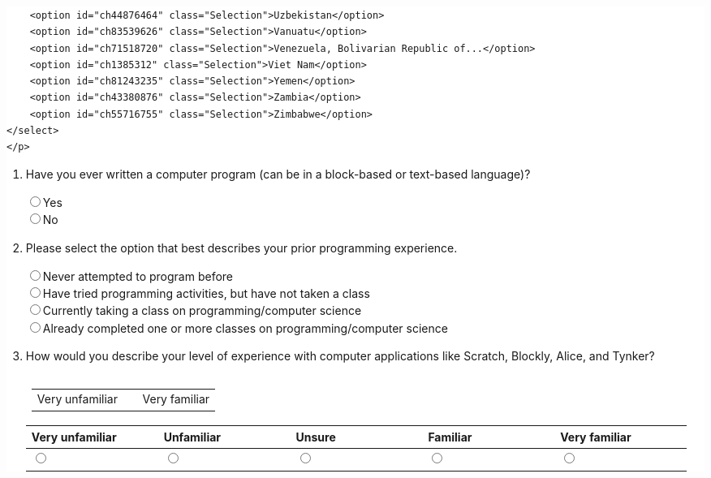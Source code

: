         <option id="ch44876464" class="Selection">Uzbekistan</option>
        <option id="ch83539626" class="Selection">Vanuatu</option>
        <option id="ch71518720" class="Selection">Venezuela, Bolivarian Republic of...</option>
        <option id="ch1385312" class="Selection">Viet Nam</option>
        <option id="ch81243235" class="Selection">Yemen</option>
        <option id="ch43380876" class="Selection">Zambia</option>
        <option id="ch55716755" class="Selection">Zimbabwe</option>
    </select>
    </p>
    
1. Have you ever written a computer program (can be in a block-based or text-based language)?
    <p class="form-inline">
    <input type="radio" id="r4.1" name="block_programming" value="Yes" /><label for="r4.1">Yes</label><br />
    <input type="radio" id="r4.2" name="block_programming" value="No" /><label for="r4.2">No</label>
    </p>
    
1. Please select the option that best describes your prior programming experience.
    <p class="form-inline">
    <input type="radio" name="q63448777_name" class="radio"><label for="ch37334474">Never attempted to program before</label><br />
    <input type="radio" name="q63448777_name" class="radio"><label for="ch68862370">Have tried programming activities, but have not taken a class</label><br />
    <input type="radio" name="q63448777_name" class="radio"><label for="ch88707901">Currently taking a class on programming/computer science</label><br />
    <input type="radio" name="q63448777_name" class="radio"><label for="ch1443819">Already completed one or more classes on programming/computer science</label>
    </p>

1. How would you describe your level of experience with computer applications like Scratch, Blockly, Alice, and Tynker?
    <table width="100%" cellspacing="0" border="0" class="lctesupplement">
        <thead>
            <tr>
                <td colspan="5">
                    <table style="border:none;">
                        <tbody>
                            <tr>
                                <td id="ch38742445" style="width: 50%; text-align: left;">Very unfamiliar</td>
                                <td id="ch59621026" style="width: 50%; text-align: right;">Very familiar</td>
                            </tr>
                        </tbody>
                    </table>
                </td>
            </tr>
            <tr class="Answers">
                <th width="14.6%" id="ch51656985">Very unfamiliar</th>
                <th width="14.6%" id="ch12816730">Unfamiliar</th>
                <th width="14.6%" id="ch66940308">Unsure</th>
                <th width="14.6%" id="ch31317292">Familiar</th>
                <th width="14.6%" id="ch82374599">Very familiar</th>
            </tr>
         </thead>
         <tbody>
            <tr class="ChoiceRow bottom">
                <td><input type="radio" name="input_ch61132737"></td>
                <td><input type="radio" name="input_ch61132737"></td>
                <td><input type="radio" name="input_ch61132737"></td>
                <td><input type="radio" name="input_ch61132737"></td>
                <td><input type="radio" name="input_ch61132737"></td>
             </tr>
          </tbody>
    </table>
    
